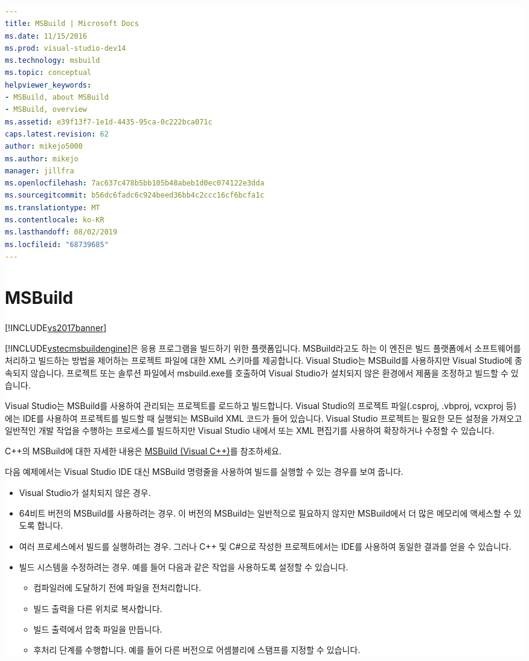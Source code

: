 ```yaml
---
title: MSBuild | Microsoft Docs
ms.date: 11/15/2016
ms.prod: visual-studio-dev14
ms.technology: msbuild
ms.topic: conceptual
helpviewer_keywords:
- MSBuild, about MSBuild
- MSBuild, overview
ms.assetid: e39f13f7-1e1d-4435-95ca-0c222bca071c
caps.latest.revision: 62
author: mikejo5000
ms.author: mikejo
manager: jillfra
ms.openlocfilehash: 7ac637c478b5bb105b48abeb1d0ec074122e3dda
ms.sourcegitcommit: b56dc6fadc6c924beed36bb4c2ccc16cf6bcfa1c
ms.translationtype: MT
ms.contentlocale: ko-KR
ms.lasthandoff: 08/02/2019
ms.locfileid: "68739685"
---
```

# <a name="msbuild"></a>MSBuild
[!INCLUDE[vs2017banner](../includes/vs2017banner.md)]

[!INCLUDE[vstecmsbuildengine](../includes/vstecmsbuildengine-md.md)]은 응용 프로그램을 빌드하기 위한 플랫폼입니다. MSBuild라고도 하는 이 엔진은 빌드 플랫폼에서 소프트웨어를 처리하고 빌드하는 방법을 제어하는 프로젝트 파일에 대한 XML 스키마를 제공합니다. Visual Studio는 MSBuild를 사용하지만 Visual Studio에 종속되지 않습니다. 프로젝트 또는 솔루션 파일에서 msbuild.exe를 호출하여 Visual Studio가 설치되지 않은 환경에서 제품을 조정하고 빌드할 수 있습니다.  
  
 Visual Studio는 MSBuild를 사용하여 관리되는 프로젝트를 로드하고 빌드합니다. Visual Studio의 프로젝트 파일(.csproj, .vbproj, vcxproj 등)에는 IDE를 사용하여 프로젝트를 빌드할 때 실행되는 MSBuild XML 코드가 들어 있습니다. Visual Studio 프로젝트는 필요한 모든 설정을 가져오고 일반적인 개발 작업을 수행하는 프로세스를 빌드하지만 Visual Studio 내에서 또는 XML 편집기를 사용하여 확장하거나 수정할 수 있습니다.  
  
 C++의 MSBuild에 대한 자세한 내용은 [MSBuild (Visual C++)](https://msdn.microsoft.com/library/7a1be7ff-0312-4669-adf2-5f5bf507d560)를 참조하세요.  
  
 다음 예제에서는 Visual Studio IDE 대신 MSBuild 명령줄을 사용하여 빌드를 실행할 수 있는 경우를 보여 줍니다.  
  
- Visual Studio가 설치되지 않은 경우.  
  
- 64비트 버전의 MSBuild를 사용하려는 경우. 이 버전의 MSBuild는 일반적으로 필요하지 않지만 MSBuild에서 더 많은 메모리에 액세스할 수 있도록 합니다.  
  
- 여러 프로세스에서 빌드를 실행하려는 경우. 그러나 C++ 및 C#으로 작성한 프로젝트에서는 IDE를 사용하여 동일한 결과를 얻을 수 있습니다.  
  
- 빌드 시스템을 수정하려는 경우. 예를 들어 다음과 같은 작업을 사용하도록 설정할 수 있습니다.  
  
  - 컴파일러에 도달하기 전에 파일을 전처리합니다.  
  
  - 빌드 출력을 다른 위치로 복사합니다.  
  
  - 빌드 출력에서 압축 파일을 만듭니다.  
  
  - 후처리 단계를 수행합니다. 예를 들어 다른 버전으로 어셈블리에 스탬프를 지정할 수 있습니다.  
  